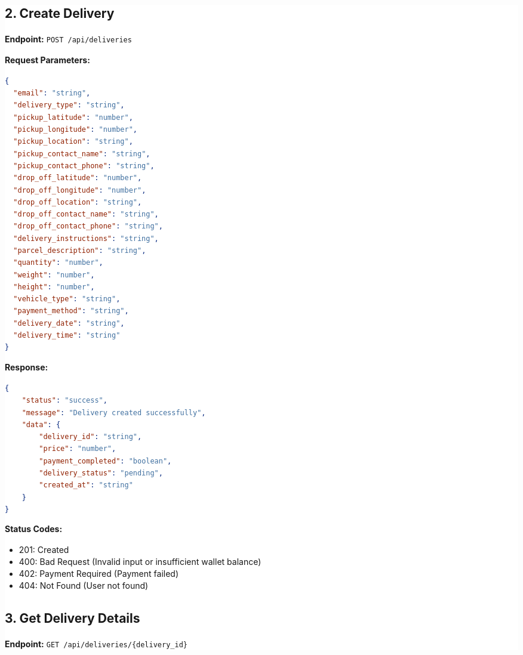 ## 2. Create Delivery
**Endpoint:** `POST /api/deliveries`

**Request Parameters:**
```json
{
  "email": "string",
  "delivery_type": "string",
  "pickup_latitude": "number",
  "pickup_longitude": "number",
  "pickup_location": "string",
  "pickup_contact_name": "string",
  "pickup_contact_phone": "string",
  "drop_off_latitude": "number",
  "drop_off_longitude": "number",
  "drop_off_location": "string",
  "drop_off_contact_name": "string",
  "drop_off_contact_phone": "string",
  "delivery_instructions": "string",
  "parcel_description": "string",
  "quantity": "number",
  "weight": "number",
  "height": "number",
  "vehicle_type": "string",
  "payment_method": "string",
  "delivery_date": "string",
  "delivery_time": "string"
}
```


**Response:**
```json
{
    "status": "success",
    "message": "Delivery created successfully",
    "data": {
        "delivery_id": "string",
        "price": "number",
        "payment_completed": "boolean",
        "delivery_status": "pending",
        "created_at": "string"
    }
}
```

**Status Codes:**
- 201: Created
- 400: Bad Request (Invalid input or insufficient wallet balance)
- 402: Payment Required (Payment failed)
- 404: Not Found (User not found)

## 3. Get Delivery Details
**Endpoint:** `GET /api/deliveries/{delivery_id}`
